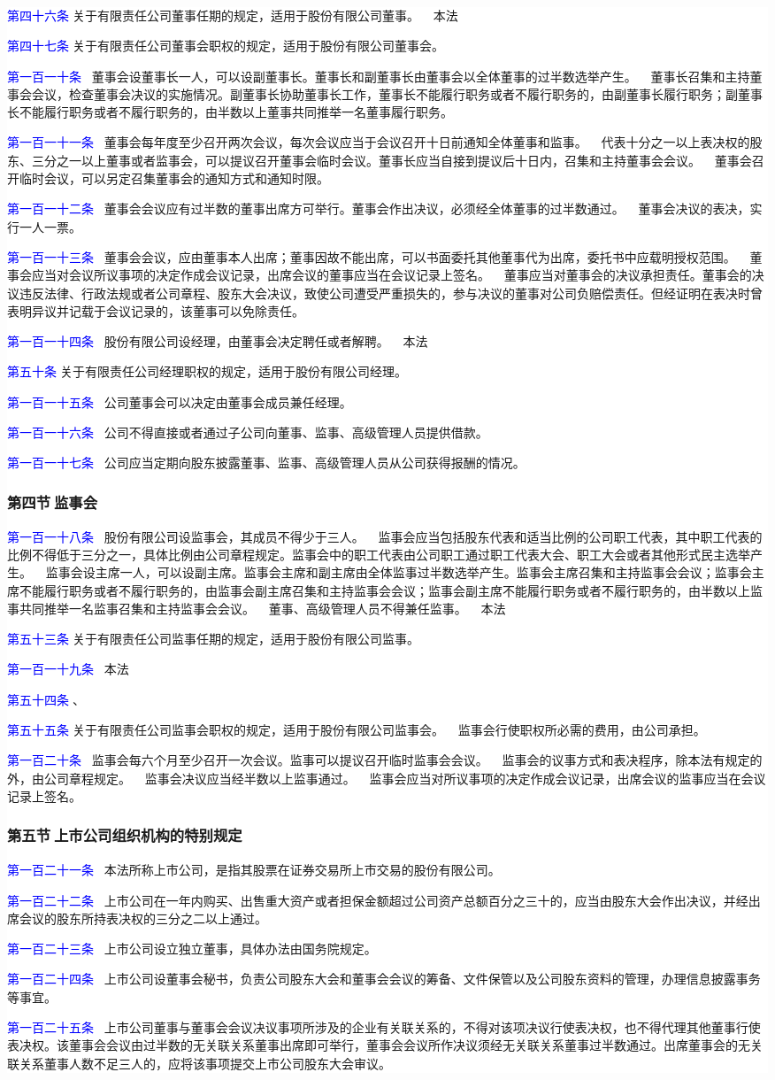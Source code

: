 <a style="color:blue" name="第四十六条">第四十六条</a>  关于有限责任公司董事任期的规定，适用于股份有限公司董事。    本法

<a style="color:blue" name="第四十七条">第四十七条</a>  关于有限责任公司董事会职权的规定，适用于股份有限公司董事会。    

<a style="color:blue" name="第一百一十条">第一百一十条</a>    董事会设董事长一人，可以设副董事长。董事长和副董事长由董事会以全体董事的过半数选举产生。    董事长召集和主持董事会会议，检查董事会决议的实施情况。副董事长协助董事长工作，董事长不能履行职务或者不履行职务的，由副董事长履行职务；副董事长不能履行职务或者不履行职务的，由半数以上董事共同推举一名董事履行职务。    

<a style="color:blue" name="第一百一十一条">第一百一十一条</a>    董事会每年度至少召开两次会议，每次会议应当于会议召开十日前通知全体董事和监事。    代表十分之一以上表决权的股东、三分之一以上董事或者监事会，可以提议召开董事会临时会议。董事长应当自接到提议后十日内，召集和主持董事会会议。    董事会召开临时会议，可以另定召集董事会的通知方式和通知时限。    

<a style="color:blue" name="第一百一十二条">第一百一十二条</a>    董事会会议应有过半数的董事出席方可举行。董事会作出决议，必须经全体董事的过半数通过。    董事会决议的表决，实行一人一票。    

<a style="color:blue" name="第一百一十三条">第一百一十三条</a>    董事会会议，应由董事本人出席；董事因故不能出席，可以书面委托其他董事代为出席，委托书中应载明授权范围。    董事会应当对会议所议事项的决定作成会议记录，出席会议的董事应当在会议记录上签名。    董事应当对董事会的决议承担责任。董事会的决议违反法律、行政法规或者公司章程、股东大会决议，致使公司遭受严重损失的，参与决议的董事对公司负赔偿责任。但经证明在表决时曾表明异议并记载于会议记录的，该董事可以免除责任。    

<a style="color:blue" name="第一百一十四条">第一百一十四条</a>    股份有限公司设经理，由董事会决定聘任或者解聘。    本法

<a style="color:blue" name="第五十条">第五十条</a>  关于有限责任公司经理职权的规定，适用于股份有限公司经理。    

<a style="color:blue" name="第一百一十五条">第一百一十五条</a>    公司董事会可以决定由董事会成员兼任经理。    

<a style="color:blue" name="第一百一十六条">第一百一十六条</a>    公司不得直接或者通过子公司向董事、监事、高级管理人员提供借款。    

<a style="color:blue" name="第一百一十七条">第一百一十七条</a>    公司应当定期向股东披露董事、监事、高级管理人员从公司获得报酬的情况。    

### 第四节 监事会

<a style="color:blue" name="第一百一十八条">第一百一十八条</a>    股份有限公司设监事会，其成员不得少于三人。    监事会应当包括股东代表和适当比例的公司职工代表，其中职工代表的比例不得低于三分之一，具体比例由公司章程规定。监事会中的职工代表由公司职工通过职工代表大会、职工大会或者其他形式民主选举产生。    监事会设主席一人，可以设副主席。监事会主席和副主席由全体监事过半数选举产生。监事会主席召集和主持监事会会议；监事会主席不能履行职务或者不履行职务的，由监事会副主席召集和主持监事会会议；监事会副主席不能履行职务或者不履行职务的，由半数以上监事共同推举一名监事召集和主持监事会会议。    董事、高级管理人员不得兼任监事。    本法

<a style="color:blue" name="第五十三条">第五十三条</a>  关于有限责任公司监事任期的规定，适用于股份有限公司监事。    

<a style="color:blue" name="第一百一十九条">第一百一十九条</a>    本法

<a style="color:blue" name="第五十四条">第五十四条</a>  、

<a style="color:blue" name="第五十五条">第五十五条</a>  关于有限责任公司监事会职权的规定，适用于股份有限公司监事会。    监事会行使职权所必需的费用，由公司承担。    

<a style="color:blue" name="第一百二十条">第一百二十条</a>    监事会每六个月至少召开一次会议。监事可以提议召开临时监事会会议。    监事会的议事方式和表决程序，除本法有规定的外，由公司章程规定。    监事会决议应当经半数以上监事通过。    监事会应当对所议事项的决定作成会议记录，出席会议的监事应当在会议记录上签名。    

### 第五节 上市公司组织机构的特别规定

<a style="color:blue" name="第一百二十一条">第一百二十一条</a>    本法所称上市公司，是指其股票在证券交易所上市交易的股份有限公司。    

<a style="color:blue" name="第一百二十二条">第一百二十二条</a>    上市公司在一年内购买、出售重大资产或者担保金额超过公司资产总额百分之三十的，应当由股东大会作出决议，并经出席会议的股东所持表决权的三分之二以上通过。    

<a style="color:blue" name="第一百二十三条">第一百二十三条</a>    上市公司设立独立董事，具体办法由国务院规定。    

<a style="color:blue" name="第一百二十四条">第一百二十四条</a>    上市公司设董事会秘书，负责公司股东大会和董事会会议的筹备、文件保管以及公司股东资料的管理，办理信息披露事务等事宜。    

<a style="color:blue" name="第一百二十五条">第一百二十五条</a>    上市公司董事与董事会会议决议事项所涉及的企业有关联关系的，不得对该项决议行使表决权，也不得代理其他董事行使表决权。该董事会会议由过半数的无关联关系董事出席即可举行，董事会会议所作决议须经无关联关系董事过半数通过。出席董事会的无关联关系董事人数不足三人的，应将该事项提交上市公司股东大会审议。    
